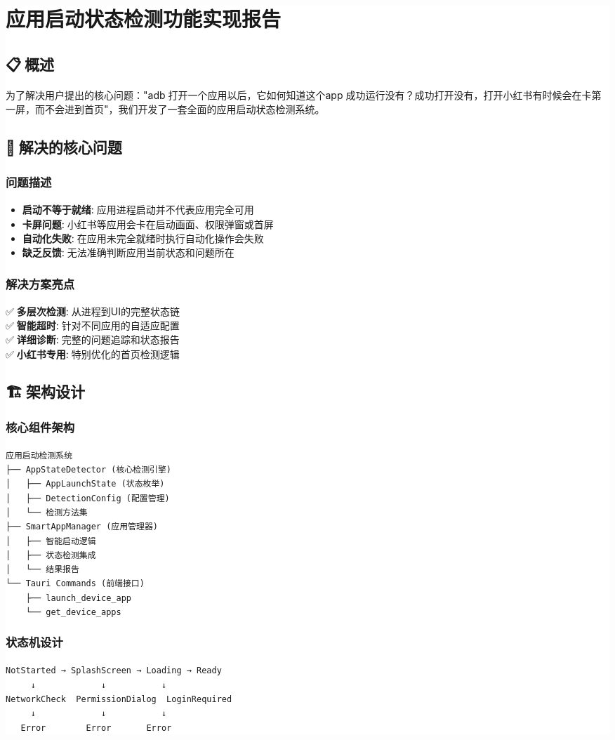 # 应用启动状态检测功能实现报告

## 📋 概述

为了解决用户提出的核心问题："adb 打开一个应用以后，它如何知道这个app 成功运行没有？成功打开没有，打开小红书有时候会在卡第一屏，而不会进到首页"，我们开发了一套全面的应用启动状态检测系统。

## 🎯 解决的核心问题

### 问题描述
- **启动不等于就绪**: 应用进程启动并不代表应用完全可用
- **卡屏问题**: 小红书等应用会卡在启动画面、权限弹窗或首屏
- **自动化失败**: 在应用未完全就绪时执行自动化操作会失败
- **缺乏反馈**: 无法准确判断应用当前状态和问题所在

### 解决方案亮点
✅ **多层次检测**: 从进程到UI的完整状态链  
✅ **智能超时**: 针对不同应用的自适应配置  
✅ **详细诊断**: 完整的问题追踪和状态报告  
✅ **小红书专用**: 特别优化的首页检测逻辑  

## 🏗️ 架构设计

### 核心组件架构

```
应用启动检测系统
├── AppStateDetector (核心检测引擎)
│   ├── AppLaunchState (状态枚举)
│   ├── DetectionConfig (配置管理)
│   └── 检测方法集
├── SmartAppManager (应用管理器)
│   ├── 智能启动逻辑
│   ├── 状态检测集成
│   └── 结果报告
└── Tauri Commands (前端接口)
    ├── launch_device_app
    └── get_device_apps
```

### 状态机设计

```
NotStarted → SplashScreen → Loading → Ready
     ↓             ↓           ↓
NetworkCheck  PermissionDialog  LoginRequired
     ↓             ↓           ↓
   Error        Error       Error
```
